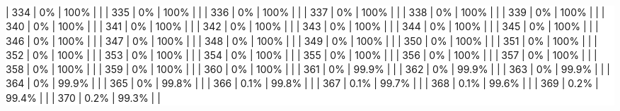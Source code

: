 | 334 | 0% | 100% |  |
| 335 | 0% | 100% |  |
| 336 | 0% | 100% |  |
| 337 | 0% | 100% |  |
| 338 | 0% | 100% |  |
| 339 | 0% | 100% |  |
| 340 | 0% | 100% |  |
| 341 | 0% | 100% |  |
| 342 | 0% | 100% |  |
| 343 | 0% | 100% |  |
| 344 | 0% | 100% |  |
| 345 | 0% | 100% |  |
| 346 | 0% | 100% |  |
| 347 | 0% | 100% |  |
| 348 | 0% | 100% |  |
| 349 | 0% | 100% |  |
| 350 | 0% | 100% |  |
| 351 | 0% | 100% |  |
| 352 | 0% | 100% |  |
| 353 | 0% | 100% |  |
| 354 | 0% | 100% |  |
| 355 | 0% | 100% |  |
| 356 | 0% | 100% |  |
| 357 | 0% | 100% |  |
| 358 | 0% | 100% |  |
| 359 | 0% | 100% |  |
| 360 | 0% | 100% |  |
| 361 | 0% | 99.9% |  |
| 362 | 0% | 99.9% |  |
| 363 | 0% | 99.9% |  |
| 364 | 0% | 99.9% |  |
| 365 | 0% | 99.8% |  |
| 366 | 0.1% | 99.8% |  |
| 367 | 0.1% | 99.7% |  |
| 368 | 0.1% | 99.6% |  |
| 369 | 0.2% | 99.4% |  |
| 370 | 0.2% | 99.3% |  |